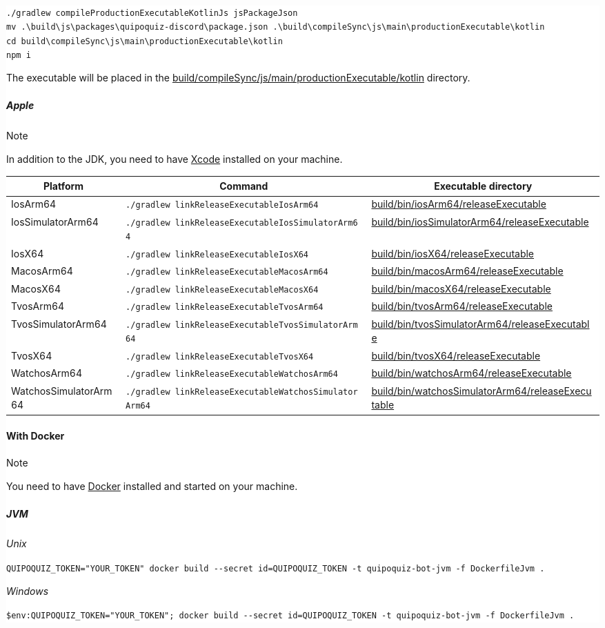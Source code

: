 ```shell
./gradlew compileProductionExecutableKotlinJs jsPackageJson
mv .\build\js\packages\quipoquiz-discord\package.json .\build\compileSync\js\main\productionExecutable\kotlin
cd build\compileSync\js\main\productionExecutable\kotlin
npm i
```

The executable will be placed in
the [build/compileSync/js/main/productionExecutable/kotlin](build/compileSync/js/main/productionExecutable/kotlin)
directory.

##### Apple

> [!NOTE]
> In addition to the JDK, you need to have [Xcode](https://developer.apple.com/xcode/) installed on your machine.

| Platform              | Command                                                | Executable directory                                                                                   |
|-----------------------|--------------------------------------------------------|--------------------------------------------------------------------------------------------------------|
| IosArm64              | `./gradlew linkReleaseExecutableIosArm64`              | [build/bin/iosArm64/releaseExecutable](build/bin/iosArm64/releaseExecutable)                           |
| IosSimulatorArm64     | `./gradlew linkReleaseExecutableIosSimulatorArm64`     | [build/bin/iosSimulatorArm64/releaseExecutable](build/bin/iosSimulatorArm64/releaseExecutable)         |
| IosX64                | `./gradlew linkReleaseExecutableIosX64`                | [build/bin/iosX64/releaseExecutable](build/bin/iosX64/releaseExecutable)                               |
| MacosArm64            | `./gradlew linkReleaseExecutableMacosArm64`            | [build/bin/macosArm64/releaseExecutable](build/bin/macosArm64/releaseExecutable)                       |
| MacosX64              | `./gradlew linkReleaseExecutableMacosX64`              | [build/bin/macosX64/releaseExecutable](build/bin/macosX64/releaseExecutable)                           |
| TvosArm64             | `./gradlew linkReleaseExecutableTvosArm64`             | [build/bin/tvosArm64/releaseExecutable](build/bin/tvosArm64/releaseExecutable)                         |
| TvosSimulatorArm64    | `./gradlew linkReleaseExecutableTvosSimulatorArm64`    | [build/bin/tvosSimulatorArm64/releaseExecutable](build/bin/tvosSimulatorArm64/releaseExecutable)       |
| TvosX64               | `./gradlew linkReleaseExecutableTvosX64`               | [build/bin/tvosX64/releaseExecutable](build/bin/tvosX64/releaseExecutable)                             |
| WatchosArm64          | `./gradlew linkReleaseExecutableWatchosArm64`          | [build/bin/watchosArm64/releaseExecutable](build/bin/watchosArm64/releaseExecutable)                   |
| WatchosSimulatorArm64 | `./gradlew linkReleaseExecutableWatchosSimulatorArm64` | [build/bin/watchosSimulatorArm64/releaseExecutable](build/bin/watchosSimulatorArm64/releaseExecutable) |

#### With Docker

> [!NOTE]
> You need to have [Docker](#docker) installed and started on your machine.

##### JVM

_Unix_

````shell
QUIPOQUIZ_TOKEN="YOUR_TOKEN" docker build --secret id=QUIPOQUIZ_TOKEN -t quipoquiz-bot-jvm -f DockerfileJvm .
````

_Windows_

```shell
$env:QUIPOQUIZ_TOKEN="YOUR_TOKEN"; docker build --secret id=QUIPOQUIZ_TOKEN -t quipoquiz-bot-jvm -f DockerfileJvm .
```

